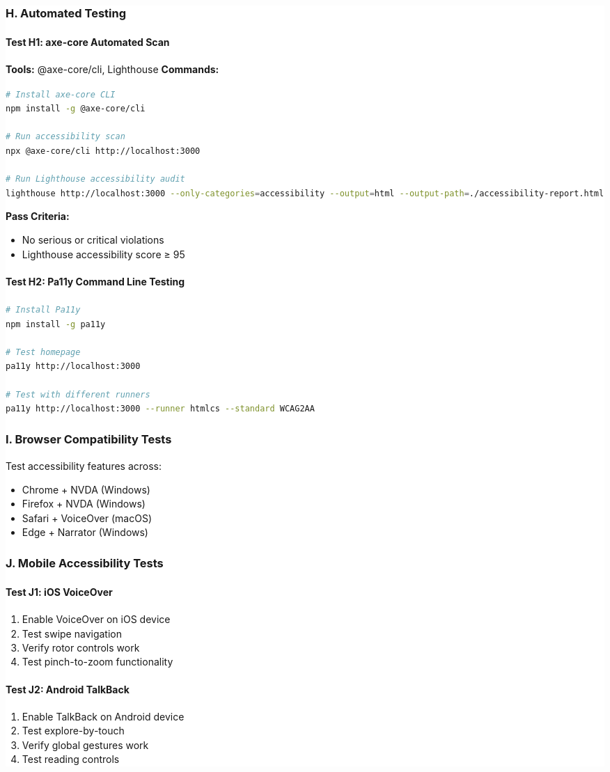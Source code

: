 ### **H. Automated Testing**

#### **Test H1: axe-core Automated Scan**
**Tools:** @axe-core/cli, Lighthouse
**Commands:**
```bash
# Install axe-core CLI
npm install -g @axe-core/cli

# Run accessibility scan
npx @axe-core/cli http://localhost:3000

# Run Lighthouse accessibility audit
lighthouse http://localhost:3000 --only-categories=accessibility --output=html --output-path=./accessibility-report.html
```

**Pass Criteria:**
- No serious or critical violations
- Lighthouse accessibility score ≥ 95

#### **Test H2: Pa11y Command Line Testing**
```bash
# Install Pa11y
npm install -g pa11y

# Test homepage
pa11y http://localhost:3000

# Test with different runners
pa11y http://localhost:3000 --runner htmlcs --standard WCAG2AA
```

### **I. Browser Compatibility Tests**

Test accessibility features across:
- Chrome + NVDA (Windows)
- Firefox + NVDA (Windows)
- Safari + VoiceOver (macOS)
- Edge + Narrator (Windows)

### **J. Mobile Accessibility Tests**

#### **Test J1: iOS VoiceOver**
1. Enable VoiceOver on iOS device
2. Test swipe navigation
3. Verify rotor controls work
4. Test pinch-to-zoom functionality

#### **Test J2: Android TalkBack**
1. Enable TalkBack on Android device
2. Test explore-by-touch
3. Verify global gestures work
4. Test reading controls
